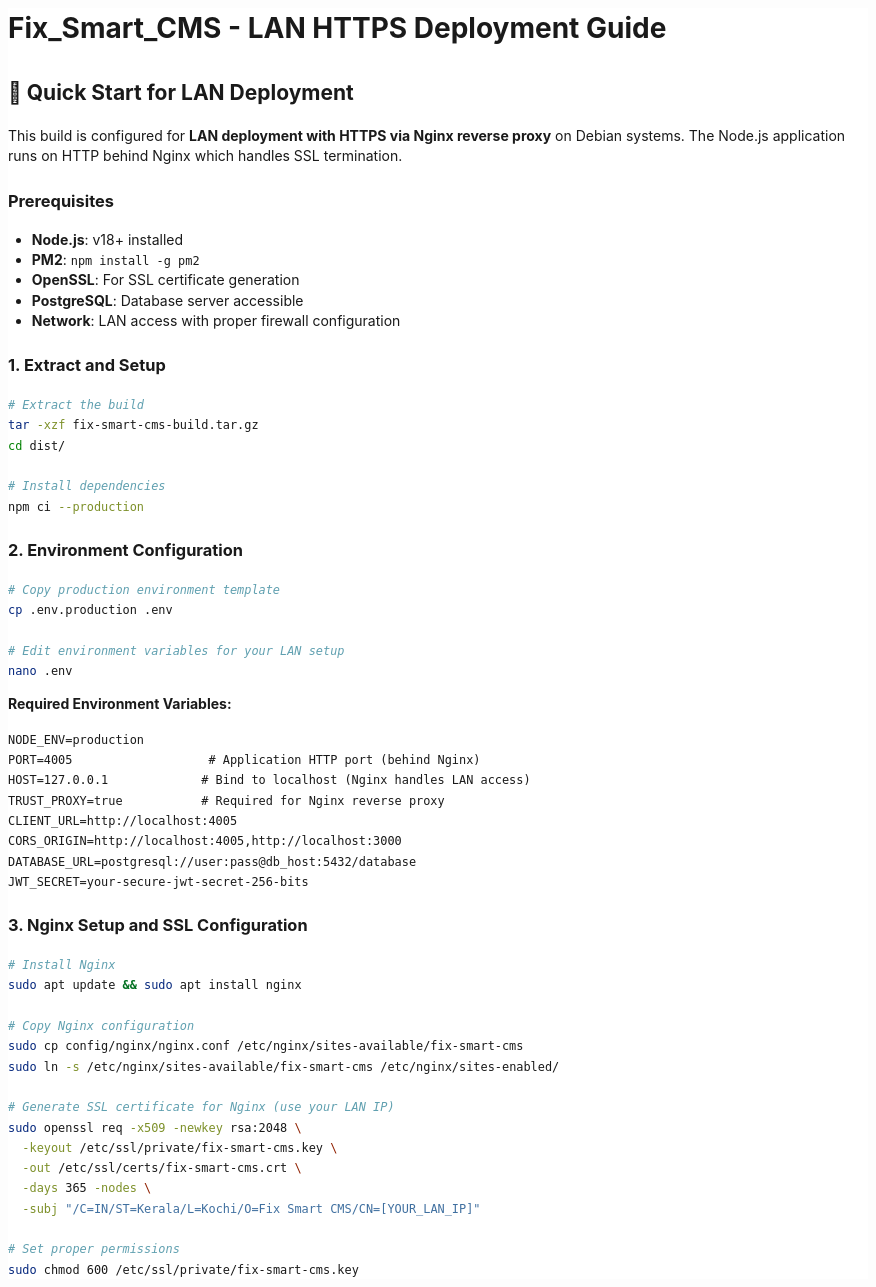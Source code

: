 # Fix_Smart_CMS - LAN HTTPS Deployment Guide

## 🚀 Quick Start for LAN Deployment

This build is configured for **LAN deployment with HTTPS via Nginx reverse proxy** on Debian systems. The Node.js application runs on HTTP behind Nginx which handles SSL termination.

### Prerequisites
- **Node.js**: v18+ installed
- **PM2**: `npm install -g pm2`
- **OpenSSL**: For SSL certificate generation
- **PostgreSQL**: Database server accessible
- **Network**: LAN access with proper firewall configuration

### 1. Extract and Setup
```bash
# Extract the build
tar -xzf fix-smart-cms-build.tar.gz
cd dist/

# Install dependencies
npm ci --production
```

### 2. Environment Configuration
```bash
# Copy production environment template
cp .env.production .env

# Edit environment variables for your LAN setup
nano .env
```

**Required Environment Variables:**
```env
NODE_ENV=production
PORT=4005                   # Application HTTP port (behind Nginx)
HOST=127.0.0.1             # Bind to localhost (Nginx handles LAN access)
TRUST_PROXY=true           # Required for Nginx reverse proxy
CLIENT_URL=http://localhost:4005
CORS_ORIGIN=http://localhost:4005,http://localhost:3000
DATABASE_URL=postgresql://user:pass@db_host:5432/database
JWT_SECRET=your-secure-jwt-secret-256-bits
```

### 3. Nginx Setup and SSL Configuration
```bash
# Install Nginx
sudo apt update && sudo apt install nginx

# Copy Nginx configuration
sudo cp config/nginx/nginx.conf /etc/nginx/sites-available/fix-smart-cms
sudo ln -s /etc/nginx/sites-available/fix-smart-cms /etc/nginx/sites-enabled/

# Generate SSL certificate for Nginx (use your LAN IP)
sudo openssl req -x509 -newkey rsa:2048 \
  -keyout /etc/ssl/private/fix-smart-cms.key \
  -out /etc/ssl/certs/fix-smart-cms.crt \
  -days 365 -nodes \
  -subj "/C=IN/ST=Kerala/L=Kochi/O=Fix Smart CMS/CN=[YOUR_LAN_IP]"

# Set proper permissions
sudo chmod 600 /etc/ssl/private/fix-smart-cms.key
```